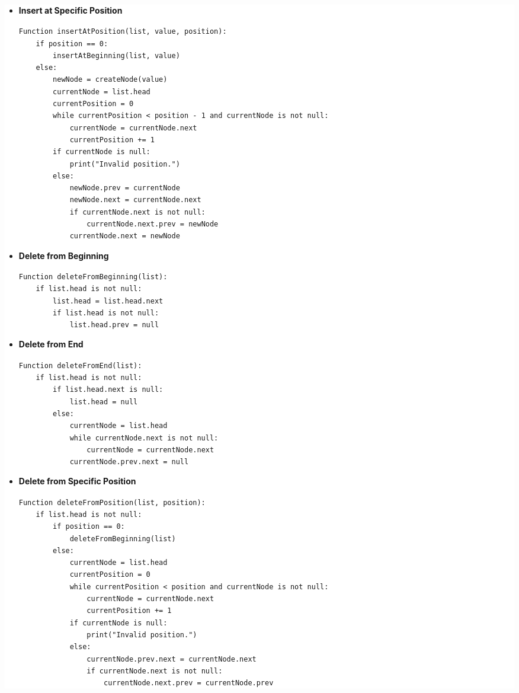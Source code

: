 - **Insert at Specific Position**
    ```plaintext
    Function insertAtPosition(list, value, position):
        if position == 0:
            insertAtBeginning(list, value)
        else:
            newNode = createNode(value)
            currentNode = list.head
            currentPosition = 0
            while currentPosition < position - 1 and currentNode is not null:
                currentNode = currentNode.next
                currentPosition += 1
            if currentNode is null:
                print("Invalid position.")
            else:
                newNode.prev = currentNode
                newNode.next = currentNode.next
                if currentNode.next is not null:
                    currentNode.next.prev = newNode
                currentNode.next = newNode
    ```

- **Delete from Beginning**
    ```plaintext
    Function deleteFromBeginning(list):
        if list.head is not null:
            list.head = list.head.next
            if list.head is not null:
                list.head.prev = null
    ```

- **Delete from End**
    ```plaintext
    Function deleteFromEnd(list):
        if list.head is not null:
            if list.head.next is null:
                list.head = null
            else:
                currentNode = list.head
                while currentNode.next is not null:
                    currentNode = currentNode.next
                currentNode.prev.next = null
    ```

- **Delete from Specific Position**
    ```plaintext
    Function deleteFromPosition(list, position):
        if list.head is not null:
            if position == 0:
                deleteFromBeginning(list)
            else:
                currentNode = list.head
                currentPosition = 0
                while currentPosition < position and currentNode is not null:
                    currentNode = currentNode.next
                    currentPosition += 1
                if currentNode is null:
                    print("Invalid position.")
                else:
                    currentNode.prev.next = currentNode.next
                    if currentNode.next is not null:
                        currentNode.next.prev = currentNode.prev
    ```
